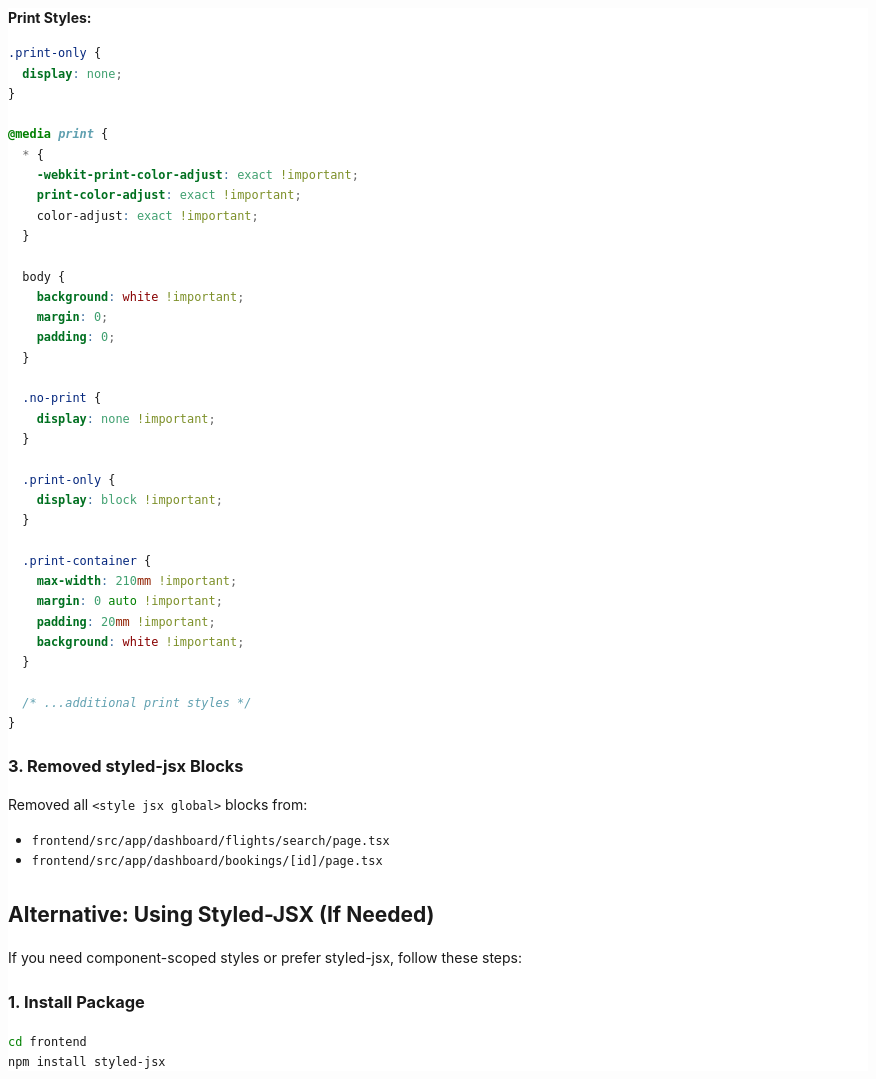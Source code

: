 **Print Styles:**
```css
.print-only {
  display: none;
}

@media print {
  * {
    -webkit-print-color-adjust: exact !important;
    print-color-adjust: exact !important;
    color-adjust: exact !important;
  }

  body {
    background: white !important;
    margin: 0;
    padding: 0;
  }

  .no-print {
    display: none !important;
  }

  .print-only {
    display: block !important;
  }

  .print-container {
    max-width: 210mm !important;
    margin: 0 auto !important;
    padding: 20mm !important;
    background: white !important;
  }

  /* ...additional print styles */
}
```

### 3. Removed styled-jsx Blocks
Removed all `<style jsx global>` blocks from:
- `frontend/src/app/dashboard/flights/search/page.tsx`
- `frontend/src/app/dashboard/bookings/[id]/page.tsx`

## Alternative: Using Styled-JSX (If Needed)

If you need component-scoped styles or prefer styled-jsx, follow these steps:

### 1. Install Package
```bash
cd frontend
npm install styled-jsx
```
